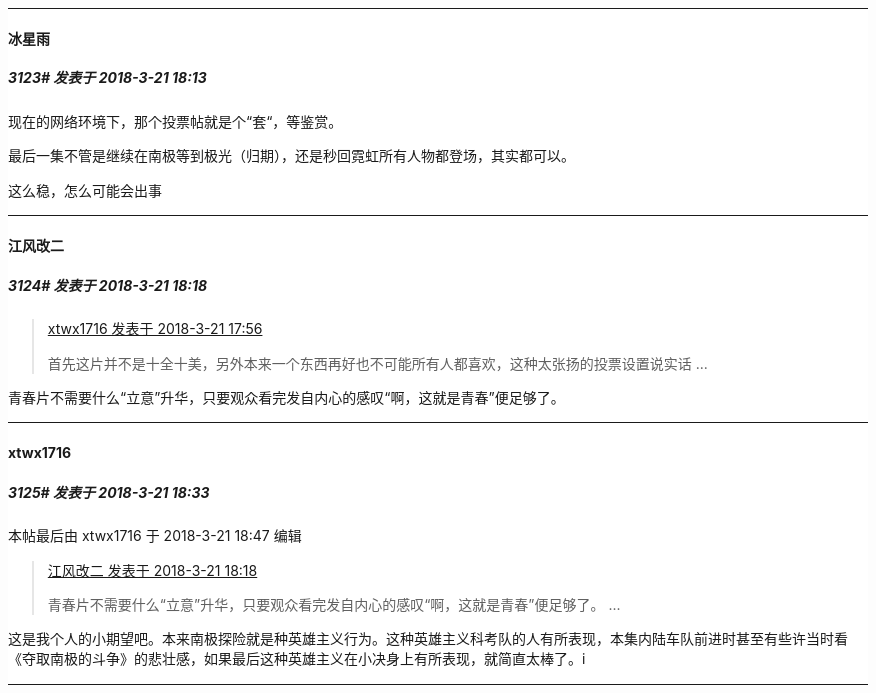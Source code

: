 





*****

####  冰星雨  
##### 3123#       发表于 2018-3-21 18:13




现在的网络环境下，那个投票帖就是个“套“，等鉴赏。


最后一集不管是继续在南极等到极光（归期），还是秒回霓虹所有人物都登场，其实都可以。

这么稳，怎么可能会出事







*****

####  江风改二  
##### 3124#       发表于 2018-3-21 18:18



<blockquote><a href="httphttps://bbs.saraba1st.com/2b/forum.php?mod=redirect&amp;goto=findpost&amp;pid=38923356&amp;ptid=1572422" target="_blank">xtwx1716 发表于 2018-3-21 17:56</a>

首先这片并不是十全十美，另外本来一个东西再好也不可能所有人都喜欢，这种太张扬的投票设置说实话 ...</blockquote>
青春片不需要什么“立意”升华，只要观众看完发自内心的感叹“啊，这就是青春”便足够了。







*****

####  xtwx1716  
##### 3125#       发表于 2018-3-21 18:33



 本帖最后由 xtwx1716 于 2018-3-21 18:47 编辑 
<blockquote><a href="httphttps://bbs.saraba1st.com/2b/forum.php?mod=redirect&amp;goto=findpost&amp;pid=38923526&amp;ptid=1572422" target="_blank">江风改二 发表于 2018-3-21 18:18</a>

青春片不需要什么“立意”升华，只要观众看完发自内心的感叹“啊，这就是青春”便足够了。 ...</blockquote>
这是我个人的小期望吧。本来南极探险就是种英雄主义行为。这种英雄主义科考队的人有所表现，本集内陆车队前进时甚至有些许当时看《夺取南极的斗争》的悲壮感，如果最后这种英雄主义在小决身上有所表现，就简直太棒了。i







*****
